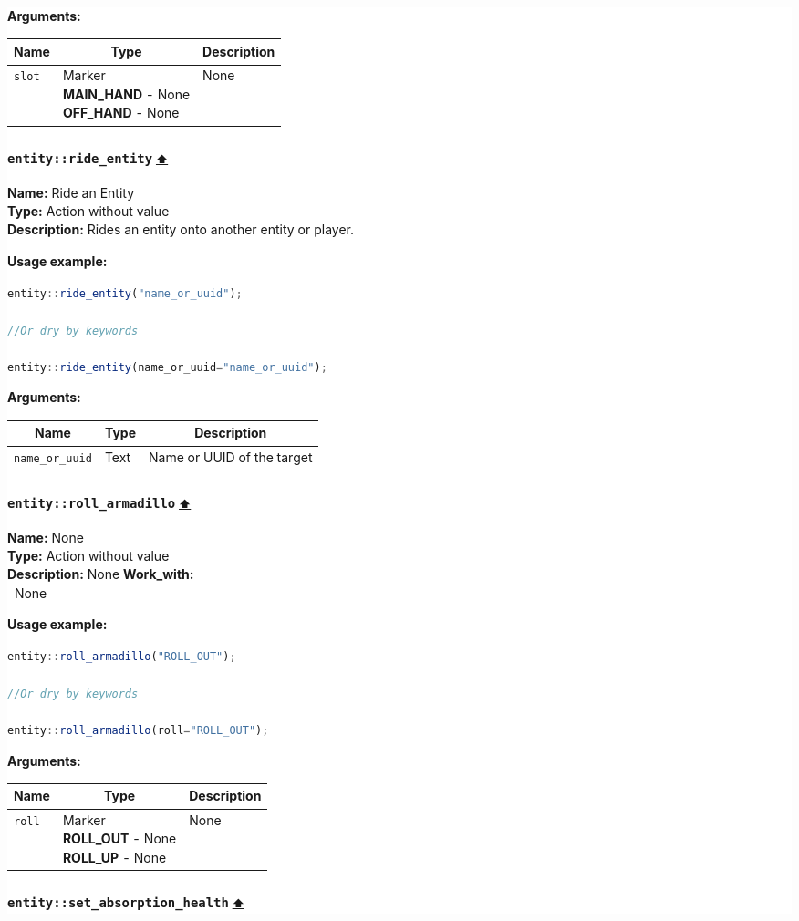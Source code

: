 **Arguments:**

| **Name** | **Type**                                                | **Description** |
| -------- | ------------------------------------------------------- | --------------- |
| `slot`   | Marker<br/>**MAIN_HAND** - None<br/>**OFF_HAND** - None | None            |
<h3 id=entity_ride_entity>
  <code>entity::ride_entity</code>
  <a href="#" style="font-size: 12px; margin-left:">⬆️</a>
</h3>

**Name:** Ride an Entity\
**Type:** Action without value\
**Description:** Rides an entity onto another entity or player.

**Usage example:** 
```ts
entity::ride_entity("name_or_uuid");

//Or dry by keywords

entity::ride_entity(name_or_uuid="name_or_uuid");
```

**Arguments:**

| **Name**       | **Type** | **Description**            |
| -------------- | -------- | -------------------------- |
| `name_or_uuid` | Text     | Name or UUID of the target |
<h3 id=entity_roll_armadillo>
  <code>entity::roll_armadillo</code>
  <a href="#" style="font-size: 12px; margin-left:">⬆️</a>
</h3>

**Name:** None\
**Type:** Action without value\
**Description:** None
**Work_with:**\
&nbsp;&nbsp;None

**Usage example:** 
```ts
entity::roll_armadillo("ROLL_OUT");

//Or dry by keywords

entity::roll_armadillo(roll="ROLL_OUT");
```

**Arguments:**

| **Name** | **Type**                                              | **Description** |
| -------- | ----------------------------------------------------- | --------------- |
| `roll`   | Marker<br/>**ROLL_OUT** - None<br/>**ROLL_UP** - None | None            |
<h3 id=entity_set_absorption_health>
  <code>entity::set_absorption_health</code>
  <a href="#" style="font-size: 12px; margin-left:">⬆️</a>
</h3>
